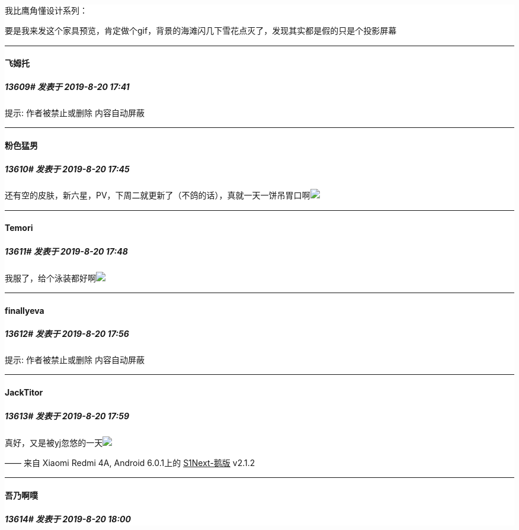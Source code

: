 
我比鹰角懂设计系列：


要是我来发这个家具预览，肯定做个gif，背景的海滩闪几下雪花点灭了，发现其实都是假的只是个投影屏幕


*****

####  飞姆托  
##### 13609#       发表于 2019-8-20 17:41

提示: 作者被禁止或删除 内容自动屏蔽


*****

####  粉色猛男  
##### 13610#       发表于 2019-8-20 17:45


还有空的皮肤，新六星，PV，下周二就更新了（不鸽的话），真就一天一饼吊胃口啊<img src="https://static.saraba1st.com/image/smiley/face2017/068.png" referrerpolicy="no-referrer">


*****

####  Temori  
##### 13611#       发表于 2019-8-20 17:48


我服了，给个泳装都好啊<img src="https://static.saraba1st.com/image/smiley/face2017/068.png" referrerpolicy="no-referrer">


*****

####  finallyeva  
##### 13612#       发表于 2019-8-20 17:56

提示: 作者被禁止或删除 内容自动屏蔽


*****

####  JackTitor  
##### 13613#       发表于 2019-8-20 17:59


真好，又是被yj忽悠的一天<img src="https://static.saraba1st.com/image/smiley/face2017/067.png" referrerpolicy="no-referrer">

—— 来自 Xiaomi Redmi 4A, Android 6.0.1上的 [S1Next-鹅版](https://github.com/ykrank/S1-Next/releases) v2.1.2


*****

####  吾乃啊噗  
##### 13614#       发表于 2019-8-20 18:00
